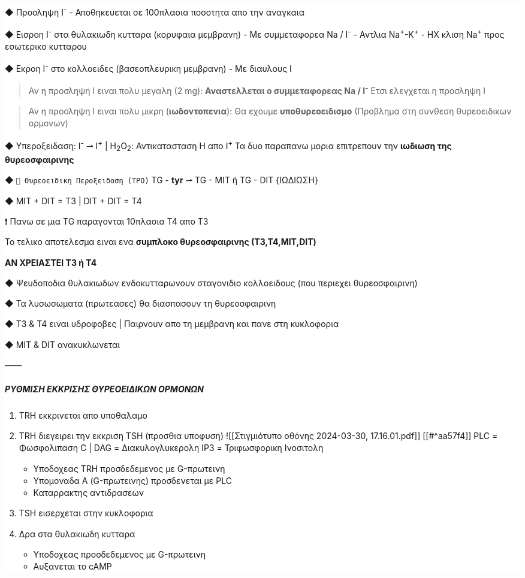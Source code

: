 ◆  Προσληψη I<sup>-</sup>
	-  Αποθηκευεται σε 100πλασια ποσοτητα απο την αναγκαια

◆  Εισροη Ι<sup>-</sup> στα θυλακιωδη κυτταρα (κορυφαια μεμβρανη)
	-  Με συμμεταφορεα Na / I<sup>-</sup>
		-  Αντλια Na<sup>+</sup>-K<sup>+</sup> 
		-  ΗΧ κλιση Na<sup>+</sup> προς εσωτερικο κυτταρου

◆  Εκροη Ι<sup>-</sup> στο κολλοειδες (βασεοπλευρικη μεμβρανη)
	-  Με διαυλους Ι

>  Αν η προσληψη Ι ειναι πολυ μεγαλη (2 mg):
> 	 **Αναστελλεται ο συμμεταφορεας Na / I<sup>-</sup>**
> Ετσι ελεγχεται η προσληψη Ι

>  Αν η προσληψη Ι ειναι πολυ μικρη (**ιωδοντοπενια**):
> 	 Θα εχουμε **υποθυρεοειδισμο** (Προβλημα στη συνθεση θυρεοειδικων ορμονων)

◆  Υπεροξειδαση:  Ι<sup>-</sup> ⇀ I<sup>+</sup>   |    H<sub>2</sub>O<sub>2</sub>: Αντικατασταση Η απο I<sup>+</sup>
	Τα δυο παραπανω μορια επιτρεπουν την **ιωδιωση της θυρεοσφαιρινης**

◆  `💨 Θυρεοειδικη Περοξειδαση (TPO)`
	TG - **tyr**  ⇀  TG - MIT ή TG - DIT  {ΙΩΔΙΩΣΗ}

◆  MIT + DIT = T3     |     DIT + DIT = T4

❗️  Πανω σε μια TG παραγονται 10πλασια Τ4 απο Τ3

Το τελικο αποτελεσμα ειναι ενα **συμπλοκο θυρεοσφαιρινης (Τ3,Τ4,ΜΙΤ,DIT)**

**ΑΝ ΧΡΕΙΑΣΤΕΙ Τ3 ή Τ4**

◆ Ψευδοποδια θυλακιωδων ενδοκυτταρωνουν σταγονιδιο κολλοειδους (που περιεχει θυρεοσφαιρινη)

◆  Τα λυσωσωματα (πρωτεασες) θα διασπασουν τη θυρεοσφαιρινη

◆  Τ3 & Τ4 ειναι υδροφοβες  |  Παιρνουν απο τη μεμβρανη και πανε στη κυκλοφορια

◆  MIT & DIT ανακυκλωνεται

――
##### ΡΥΘΜΙΣΗ ΕΚΚΡΙΣΗΣ ΘΥΡΕΟΕΙΔΙΚΩΝ ΟΡΜΟΝΩΝ

1.  TRH εκκρινεται απο υποθαλαμο

2.  TRH διεγειρει την εκκριση TSH (προσθια υποφυση)
	![[Στιγμιότυπο οθόνης 2024-03-30, 17.16.01.pdf]]
	[[#^aa57f4]]
	PLC = Φωσφολιπαση C  |  DAG = Διακυλογλυκερολη 
	IP3 = Τριφωσφορικη Ινοσιτολη
	-  Υποδοχεας TRH προσδεδεμενος με G-πρωτεινη
	-  Υπομοναδα Α (G-πρωτεινης) προσδενεται με PLC
	-  Καταρρακτης αντιδρασεων

3.  TSH εισερχεται στην κυκλοφορια

4.  Δρα στα θυλακιωδη κυτταρα
	-  Υποδοχεας προσδεδεμενος με G-πρωτεινη
	-  Αυξανεται το cAMP
